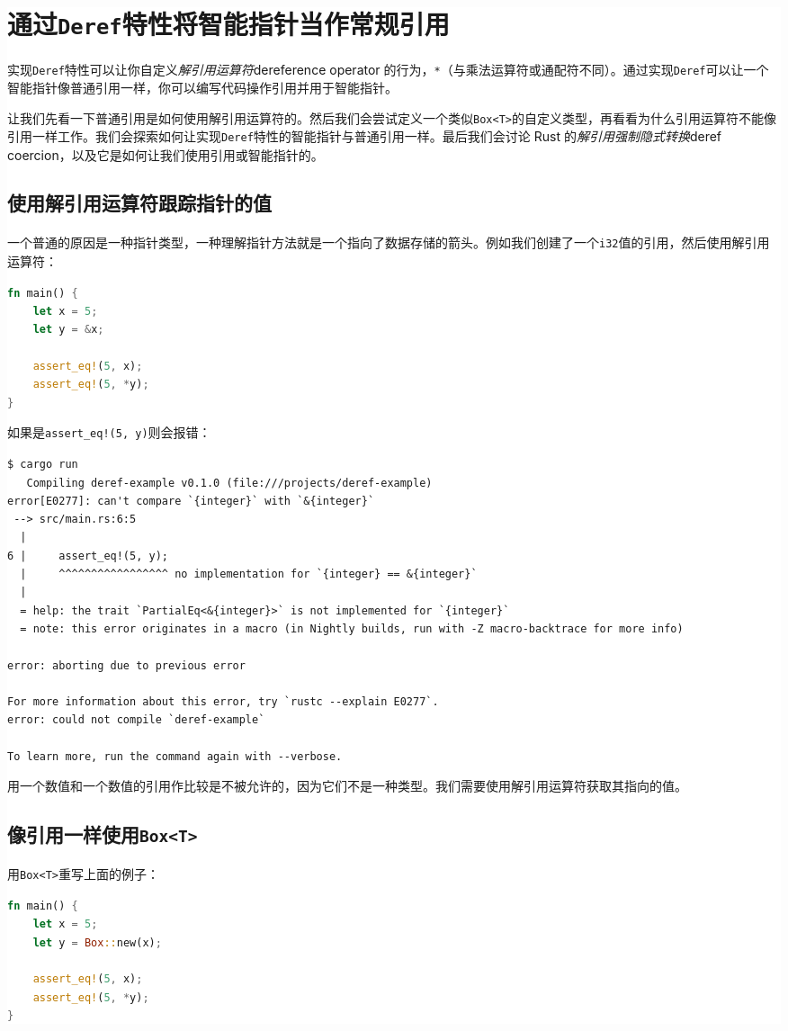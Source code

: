 # 通过`Deref`特性将智能指针当作常规引用

实现`Deref`特性可以让你自定义*解引用运算符*dereference operator 的行为，`*`（与乘法运算符或通配符不同）。通过实现`Deref`可以让一个智能指针像普通引用一样，你可以编写代码操作引用并用于智能指针。

让我们先看一下普通引用是如何使用解引用运算符的。然后我们会尝试定义一个类似`Box<T>`的自定义类型，再看看为什么引用运算符不能像引用一样工作。我们会探索如何让实现`Deref`特性的智能指针与普通引用一样。最后我们会讨论 Rust 的*解引用强制隐式转换*deref coercion，以及它是如何让我们使用引用或智能指针的。

## 使用解引用运算符跟踪指针的值

一个普通的原因是一种指针类型，一种理解指针方法就是一个指向了数据存储的箭头。例如我们创建了一个`i32`值的引用，然后使用解引用运算符：

```rust
fn main() {
    let x = 5;
    let y = &x;

    assert_eq!(5, x);
    assert_eq!(5, *y);
}
```

如果是`assert_eq!(5, y)`则会报错：

```null
$ cargo run
   Compiling deref-example v0.1.0 (file:///projects/deref-example)
error[E0277]: can't compare `{integer}` with `&{integer}`
 --> src/main.rs:6:5
  |
6 |     assert_eq!(5, y);
  |     ^^^^^^^^^^^^^^^^^ no implementation for `{integer} == &{integer}`
  |
  = help: the trait `PartialEq<&{integer}>` is not implemented for `{integer}`
  = note: this error originates in a macro (in Nightly builds, run with -Z macro-backtrace for more info)

error: aborting due to previous error

For more information about this error, try `rustc --explain E0277`.
error: could not compile `deref-example`

To learn more, run the command again with --verbose.
```

用一个数值和一个数值的引用作比较是不被允许的，因为它们不是一种类型。我们需要使用解引用运算符获取其指向的值。

## 像引用一样使用`Box<T>`

用`Box<T>`重写上面的例子：

```rust
fn main() {
    let x = 5;
    let y = Box::new(x);

    assert_eq!(5, x);
    assert_eq!(5, *y);
}
```
